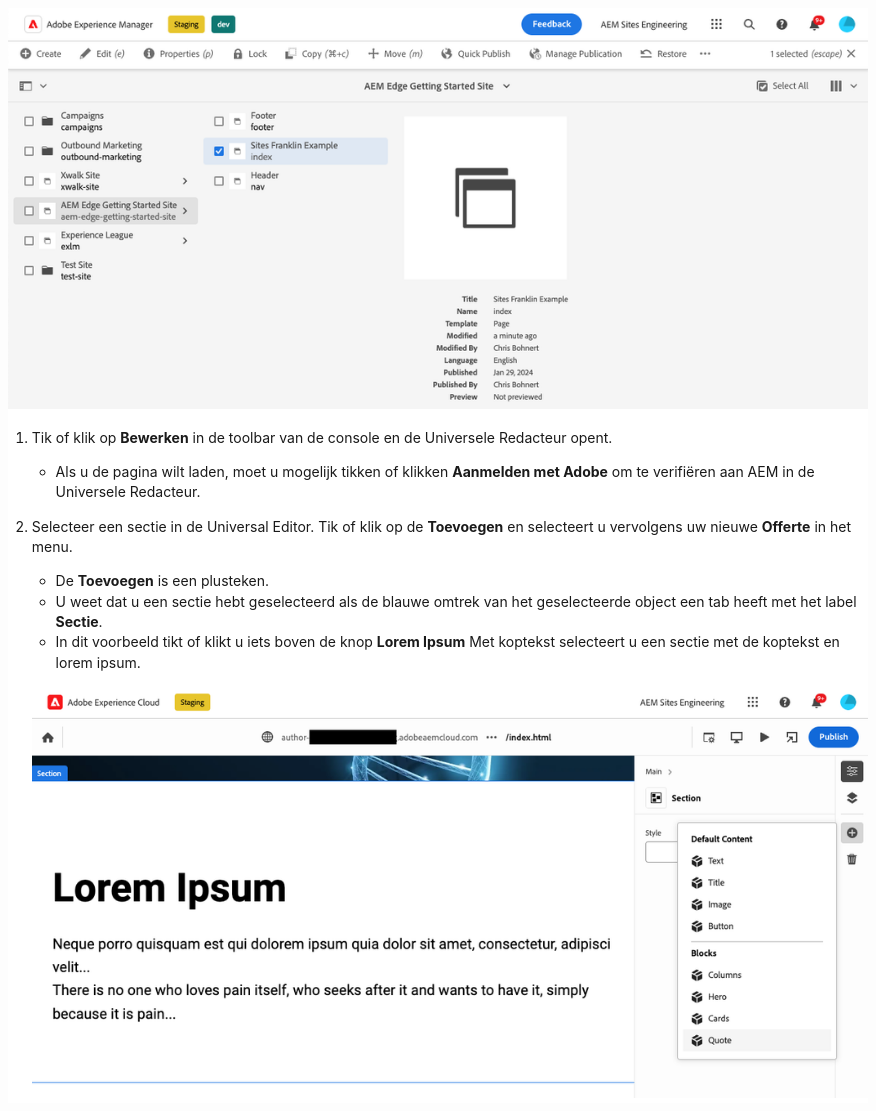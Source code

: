    ![De indexpagina selecteren in de Sites-console](assets/create-block/sites-console.png)

1. Tik of klik op **Bewerken** in de toolbar van de console en de Universele Redacteur opent.

   * Als u de pagina wilt laden, moet u mogelijk tikken of klikken **Aanmelden met Adobe** om te verifiëren aan AEM in de Universele Redacteur.

1. Selecteer een sectie in de Universal Editor. Tik of klik op de **Toevoegen** en selecteert u vervolgens uw nieuwe **Offerte** in het menu.

   * De **Toevoegen** is een plusteken.
   * U weet dat u een sectie hebt geselecteerd als de blauwe omtrek van het geselecteerde object een tab heeft met het label **Sectie**.
   * In dit voorbeeld tikt of klikt u iets boven de knop **Lorem Ipsum** Met koptekst selecteert u een sectie met de koptekst en lorem ipsum.

   ![Een sectie selecteren in de Universal Editor](assets/create-block/add-quote-block.png)
